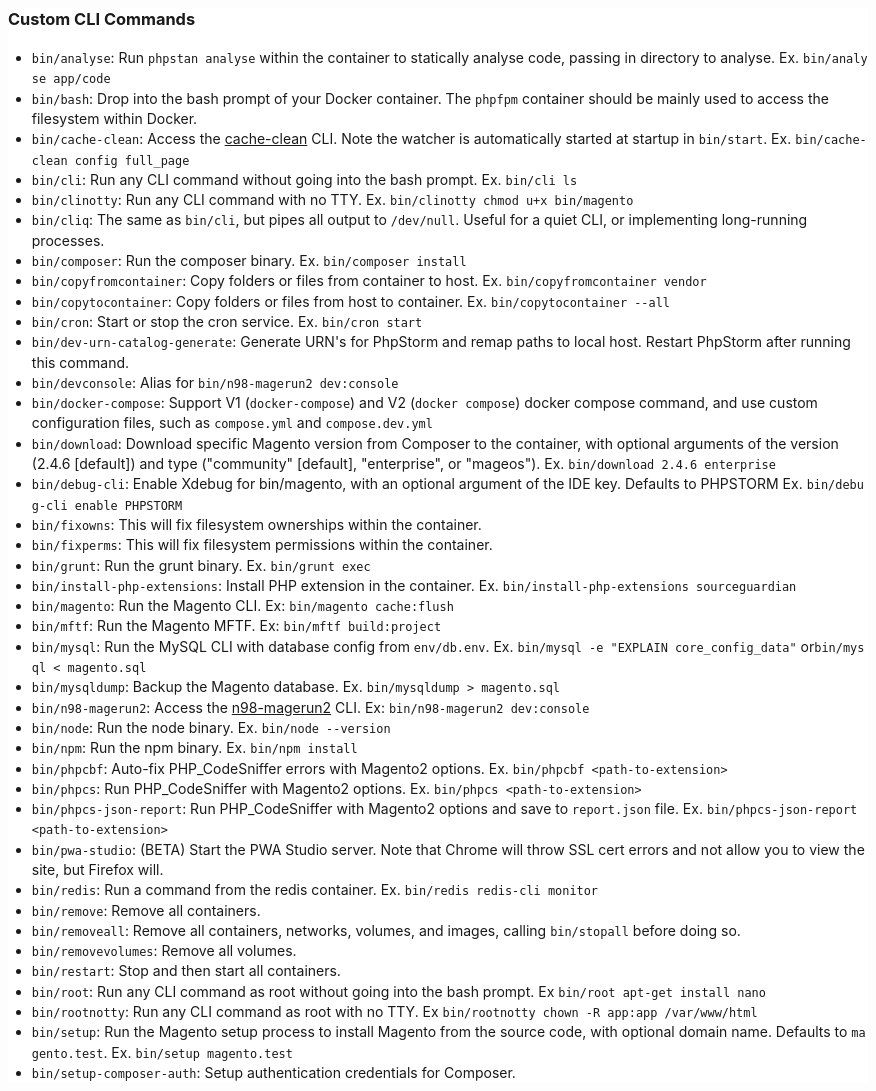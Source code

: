 ### Custom CLI Commands

* `bin/analyse`: Run `phpstan analyse` within the container to statically analyse code, passing in directory to analyse. Ex. `bin/analyse app/code`
* `bin/bash`: Drop into the bash prompt of your Docker container. The `phpfpm` container should be mainly used to access the filesystem within Docker.
* `bin/cache-clean`: Access the [cache-clean](https://github.com/mage2tv/magento-cache-clean) CLI. Note the watcher is automatically started at startup in `bin/start`. Ex. `bin/cache-clean config full_page`
* `bin/cli`: Run any CLI command without going into the bash prompt. Ex. `bin/cli ls`
* `bin/clinotty`: Run any CLI command with no TTY. Ex. `bin/clinotty chmod u+x bin/magento`
* `bin/cliq`: The same as `bin/cli`, but pipes all output to `/dev/null`. Useful for a quiet CLI, or implementing long-running processes.
* `bin/composer`: Run the composer binary. Ex. `bin/composer install`
* `bin/copyfromcontainer`: Copy folders or files from container to host. Ex. `bin/copyfromcontainer vendor`
* `bin/copytocontainer`: Copy folders or files from host to container. Ex. `bin/copytocontainer --all`
* `bin/cron`: Start or stop the cron service. Ex. `bin/cron start`
* `bin/dev-urn-catalog-generate`: Generate URN's for PhpStorm and remap paths to local host. Restart PhpStorm after running this command.
* `bin/devconsole`: Alias for `bin/n98-magerun2 dev:console`
* `bin/docker-compose`: Support V1 (`docker-compose`) and V2 (`docker compose`) docker compose command, and use custom configuration files, such as `compose.yml` and `compose.dev.yml`
* `bin/download`: Download specific Magento version from Composer to the container, with optional arguments of the version (2.4.6 \[default]) and type ("community" \[default], "enterprise", or "mageos"). Ex. `bin/download 2.4.6 enterprise`
* `bin/debug-cli`: Enable Xdebug for bin/magento, with an optional argument of the IDE key. Defaults to PHPSTORM Ex. `bin/debug-cli enable PHPSTORM`
* `bin/fixowns`: This will fix filesystem ownerships within the container.
* `bin/fixperms`: This will fix filesystem permissions within the container.
* `bin/grunt`: Run the grunt binary. Ex. `bin/grunt exec`
* `bin/install-php-extensions`: Install PHP extension in the container. Ex. `bin/install-php-extensions sourceguardian`
* `bin/magento`: Run the Magento CLI. Ex: `bin/magento cache:flush`
* `bin/mftf`: Run the Magento MFTF. Ex: `bin/mftf build:project`
* `bin/mysql`: Run the MySQL CLI with database config from `env/db.env`. Ex. `bin/mysql -e "EXPLAIN core_config_data"` or`bin/mysql < magento.sql`
* `bin/mysqldump`: Backup the Magento database. Ex. `bin/mysqldump > magento.sql`
* `bin/n98-magerun2`: Access the [n98-magerun2](https://github.com/netz98/n98-magerun2) CLI. Ex: `bin/n98-magerun2 dev:console`
* `bin/node`: Run the node binary. Ex. `bin/node --version`
* `bin/npm`: Run the npm binary. Ex. `bin/npm install`
* `bin/phpcbf`: Auto-fix PHP\_CodeSniffer errors with Magento2 options. Ex. `bin/phpcbf <path-to-extension>`
* `bin/phpcs`: Run PHP\_CodeSniffer with Magento2 options. Ex. `bin/phpcs <path-to-extension>`
* `bin/phpcs-json-report`: Run PHP\_CodeSniffer with Magento2 options and save to `report.json` file. Ex. `bin/phpcs-json-report <path-to-extension>`
* `bin/pwa-studio`: (BETA) Start the PWA Studio server. Note that Chrome will throw SSL cert errors and not allow you to view the site, but Firefox will.
* `bin/redis`: Run a command from the redis container. Ex. `bin/redis redis-cli monitor`
* `bin/remove`: Remove all containers.
* `bin/removeall`: Remove all containers, networks, volumes, and images, calling `bin/stopall` before doing so.
* `bin/removevolumes`: Remove all volumes.
* `bin/restart`: Stop and then start all containers.
* `bin/root`: Run any CLI command as root without going into the bash prompt. Ex `bin/root apt-get install nano`
* `bin/rootnotty`: Run any CLI command as root with no TTY. Ex `bin/rootnotty chown -R app:app /var/www/html`
* `bin/setup`: Run the Magento setup process to install Magento from the source code, with optional domain name. Defaults to `magento.test`. Ex. `bin/setup magento.test`
* `bin/setup-composer-auth`: Setup authentication credentials for Composer.